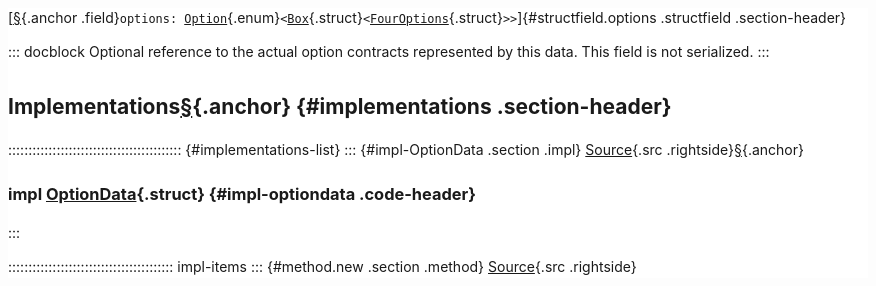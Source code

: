 [[§](#structfield.options){.anchor
.field}`options: `[`Option`](https://doc.rust-lang.org/1.86.0/core/option/enum.Option.html "enum core::option::Option"){.enum}`<`[`Box`](https://doc.rust-lang.org/1.86.0/alloc/boxed/struct.Box.html "struct alloc::boxed::Box"){.struct}`<`[`FourOptions`](struct.FourOptions.html "struct optionstratlib::chains::FourOptions"){.struct}`>>`]{#structfield.options
.structfield .section-header}

::: docblock
Optional reference to the actual option contracts represented by this
data. This field is not serialized.
:::

## Implementations[§](#implementations){.anchor} {#implementations .section-header}

::::::::::::::::::::::::::::::::::::::::::: {#implementations-list}
::: {#impl-OptionData .section .impl}
[Source](../../src/optionstratlib/chains/optiondata.rs.html#128-1180){.src
.rightside}[§](#impl-OptionData){.anchor}

### impl [OptionData](struct.OptionData.html "struct optionstratlib::chains::OptionData"){.struct} {#impl-optiondata .code-header}
:::

::::::::::::::::::::::::::::::::::::::::: impl-items
::: {#method.new .section .method}
[Source](../../src/optionstratlib/chains/optiondata.rs.html#159-188){.src
.rightside}
